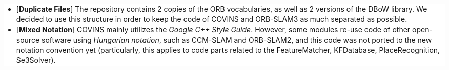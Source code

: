 * [**Duplicate Files**] The repository contains 2 copies of the ORB vocabularies, as well as 2 versions of the DBoW library. We decided to use this structure in order to keep the code of COVINS and ORB-SLAM3 as much separated as possible.
* [**Mixed Notation**] COVINS mainly utilizes the *Google C++ Style Guide*. However, some modules re-use code of other open-source software using *Hungarian notation*, such as CCM-SLAM and ORB-SLAM2, and this code was not ported to the new notation convention yet (particularly, this applies to code parts related to the FeatureMatcher, KFDatabase, PlaceRecognition, Se3Solver).
